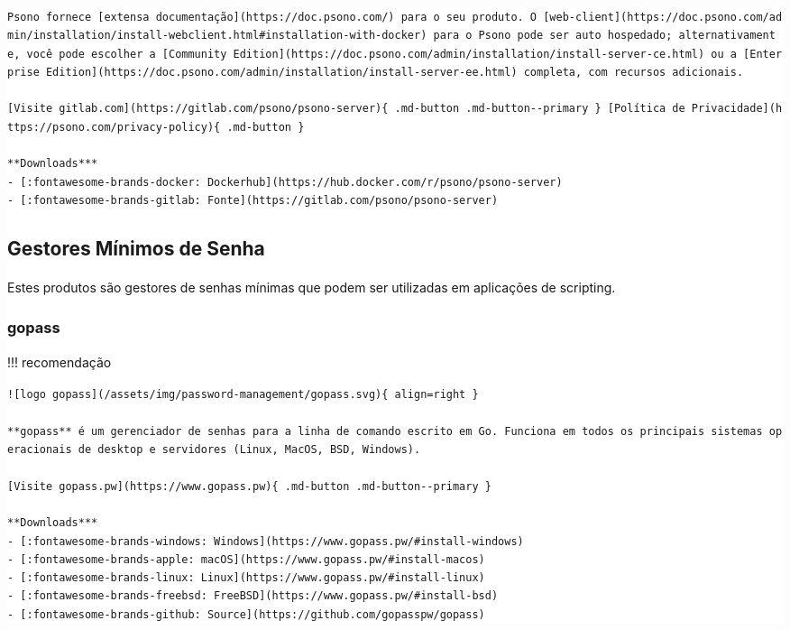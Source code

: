     Psono fornece [extensa documentação](https://doc.psono.com/) para o seu produto. O [web-client](https://doc.psono.com/admin/installation/install-webclient.html#installation-with-docker) para o Psono pode ser auto hospedado; alternativamente, você pode escolher a [Community Edition](https://doc.psono.com/admin/installation/install-server-ce.html) ou a [Enterprise Edition](https://doc.psono.com/admin/installation/install-server-ee.html) completa, com recursos adicionais.
    
    [Visite gitlab.com](https://gitlab.com/psono/psono-server){ .md-button .md-button--primary } [Política de Privacidade](https://psono.com/privacy-policy){ .md-button }
    
    **Downloads***
    - [:fontawesome-brands-docker: Dockerhub](https://hub.docker.com/r/psono/psono-server)
    - [:fontawesome-brands-gitlab: Fonte](https://gitlab.com/psono/psono-server)

## Gestores Mínimos de Senha

Estes produtos são gestores de senhas mínimas que podem ser utilizadas em aplicações de scripting.

### gopass

!!! recomendação

    ![logo gopass](/assets/img/password-management/gopass.svg){ align=right }
    
    **gopass** é um gerenciador de senhas para a linha de comando escrito em Go. Funciona em todos os principais sistemas operacionais de desktop e servidores (Linux, MacOS, BSD, Windows).
    
    [Visite gopass.pw](https://www.gopass.pw){ .md-button .md-button--primary }
    
    **Downloads***
    - [:fontawesome-brands-windows: Windows](https://www.gopass.pw/#install-windows)
    - [:fontawesome-brands-apple: macOS](https://www.gopass.pw/#install-macos)
    - [:fontawesome-brands-linux: Linux](https://www.gopass.pw/#install-linux)
    - [:fontawesome-brands-freebsd: FreeBSD](https://www.gopass.pw/#install-bsd)
    - [:fontawesome-brands-github: Source](https://github.com/gopasspw/gopass)
